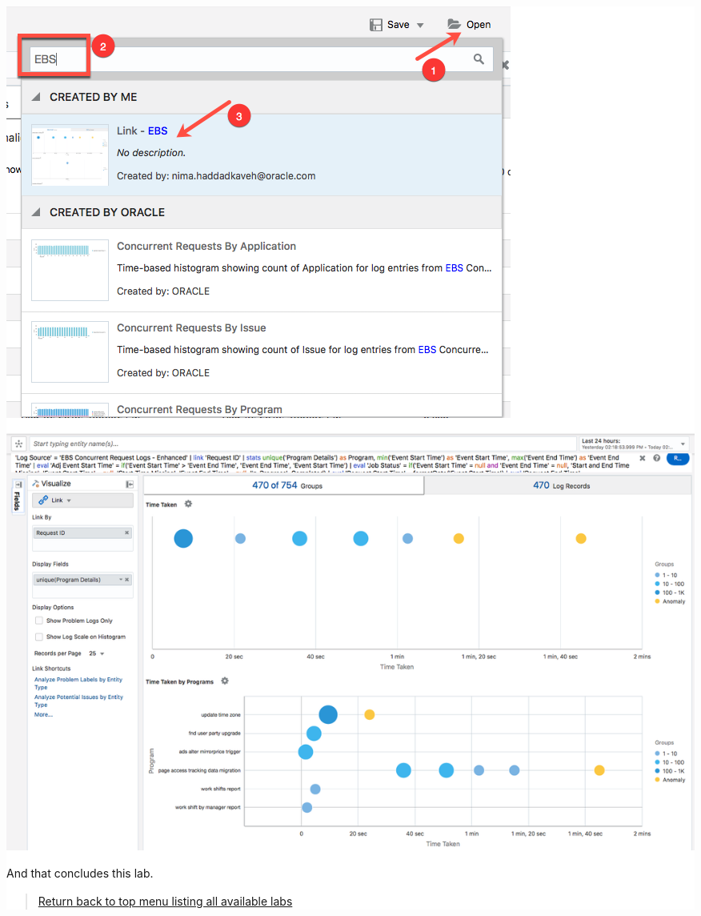 ![](media/5c4b7f9b89d7b5553ece04b4fd6668e4.png)

![](media/70f9a0fba2f4a947254fc8f6491c2837.png)

And that concludes this lab. 

>   [Return back to top menu listing all available labs](../readme.md)